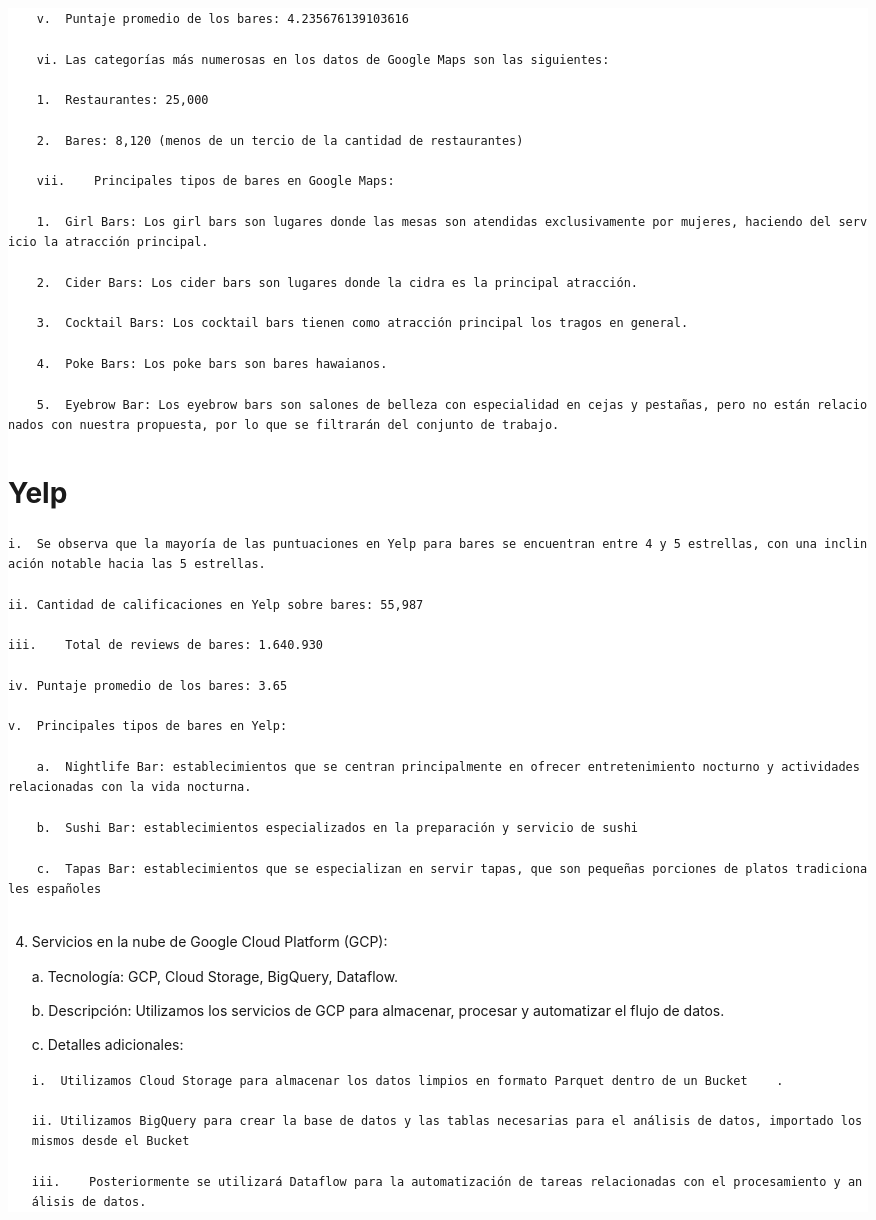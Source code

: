         v.	Puntaje promedio de los bares: 4.235676139103616

        vi.	Las categorías más numerosas en los datos de Google Maps son las siguientes:

        1.	Restaurantes: 25,000

        2.	Bares: 8,120 (menos de un tercio de la cantidad de restaurantes)

        vii.	Principales tipos de bares en Google Maps:

        1.	Girl Bars: Los girl bars son lugares donde las mesas son atendidas exclusivamente por mujeres, haciendo del servicio la atracción principal.

        2.	Cider Bars: Los cider bars son lugares donde la cidra es la principal atracción.

        3.	Cocktail Bars: Los cocktail bars tienen como atracción principal los tragos en general.

        4.	Poke Bars: Los poke bars son bares hawaianos.

        5.	Eyebrow Bar: Los eyebrow bars son salones de belleza con especialidad en cejas y pestañas, pero no están relacionados con nuestra propuesta, por lo que se filtrarán del conjunto de trabajo.

# Yelp

    i.	Se observa que la mayoría de las puntuaciones en Yelp para bares se encuentran entre 4 y 5 estrellas, con una inclinación notable hacia las 5 estrellas.

    ii.	Cantidad de calificaciones en Yelp sobre bares: 55,987

    iii.	Total de reviews de bares: 1.640.930

    iv.	Puntaje promedio de los bares: 3.65

    v.	Principales tipos de bares en Yelp:

        a.	Nightlife Bar: establecimientos que se centran principalmente en ofrecer entretenimiento nocturno y actividades relacionadas con la vida nocturna.

        b.	Sushi Bar: establecimientos especializados en la preparación y servicio de sushi

        c.	Tapas Bar: establecimientos que se especializan en servir tapas, que son pequeñas porciones de platos tradicionales españoles
         

4.	Servicios en la nube de Google Cloud Platform (GCP):

    a.	Tecnología: GCP, Cloud Storage, BigQuery, Dataflow.

    b.	Descripción: Utilizamos los servicios de GCP para almacenar, procesar y automatizar el flujo de datos.

    c.	Detalles adicionales:

        i.	Utilizamos Cloud Storage para almacenar los datos limpios en formato Parquet dentro de un Bucket	.

        ii.	Utilizamos BigQuery para crear la base de datos y las tablas necesarias para el análisis de datos, importado los mismos desde el Bucket

        iii.	Posteriormente se utilizará Dataflow para la automatización de tareas relacionadas con el procesamiento y análisis de datos.
